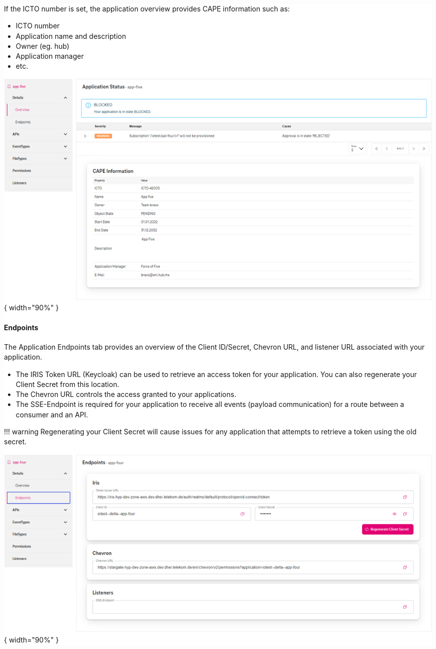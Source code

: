 If the ICTO number is set, the application overview provides CAPE information such as:
* ICTO number
* Application name and description
* Owner (eg. hub)
* Application manager
* etc.

![Application Detail Status](./img/ApplicationDetailStatus.png){ width="90%" }

#### Endpoints

The Application Endpoints tab provides an overview of the Client ID/Secret, Chevron URL, and listener URL associated with your application.

* The IRIS Token URL (Keycloak) can be used to retrieve an access token for your application. You can also regenerate your Client Secret from this location.
* The Chevron URL controls the access granted to your applications.
* The SSE-Endpoint is required for your application to receive all events (payload communication) for a route between a consumer and an API.

!!! warning
    Regenerating your Client Secret will cause issues for any application that attempts to retrieve a token using the old secret.

![Application Detail Endpoints](./img/ApplicationDetailEndpoints.png){ width="90%" }